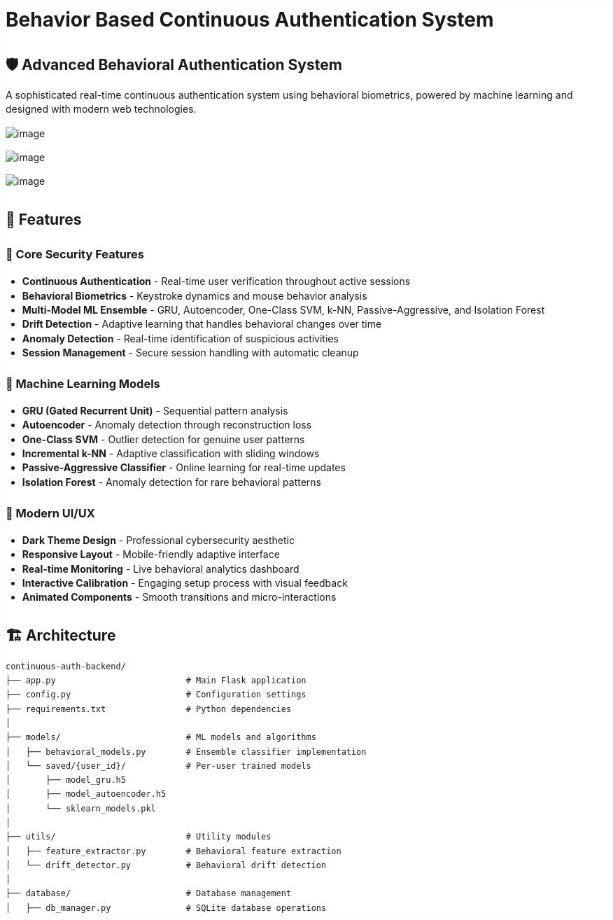 # Behavior Based Continuous Authentication System
## 🛡️ Advanced Behavioral Authentication System

A sophisticated real-time continuous authentication system using behavioral biometrics, powered by machine learning and designed with modern web technologies.

![image](https://github.com/user-attachments/assets/6709bbef-fb3c-4af3-a342-2f2e499f282e)

![image](https://github.com/user-attachments/assets/2b875343-07fb-4883-b946-61284c4f14d8)

![image](https://github.com/user-attachments/assets/e584ffa2-5d04-4442-beee-a6180ca63027)

## 🌟 Features

### 🔐 Core Security Features
- **Continuous Authentication** - Real-time user verification throughout active sessions
- **Behavioral Biometrics** - Keystroke dynamics and mouse behavior analysis
- **Multi-Model ML Ensemble** - GRU, Autoencoder, One-Class SVM, k-NN, Passive-Aggressive, and Isolation Forest
- **Drift Detection** - Adaptive learning that handles behavioral changes over time
- **Anomaly Detection** - Real-time identification of suspicious activities
- **Session Management** - Secure session handling with automatic cleanup

### 🧠 Machine Learning Models
- **GRU (Gated Recurrent Unit)** - Sequential pattern analysis
- **Autoencoder** - Anomaly detection through reconstruction loss
- **One-Class SVM** - Outlier detection for genuine user patterns
- **Incremental k-NN** - Adaptive classification with sliding windows
- **Passive-Aggressive Classifier** - Online learning for real-time updates
- **Isolation Forest** - Anomaly detection for rare behavioral patterns

### 🎨 Modern UI/UX
- **Dark Theme Design** - Professional cybersecurity aesthetic
- **Responsive Layout** - Mobile-friendly adaptive interface
- **Real-time Monitoring** - Live behavioral analytics dashboard
- **Interactive Calibration** - Engaging setup process with visual feedback
- **Animated Components** - Smooth transitions and micro-interactions

## 🏗️ Architecture

```
continuous-auth-backend/
├── app.py                          # Main Flask application
├── config.py                       # Configuration settings
├── requirements.txt                # Python dependencies
│
├── models/                         # ML models and algorithms
│   ├── behavioral_models.py        # Ensemble classifier implementation
│   └── saved/{user_id}/            # Per-user trained models
│       ├── model_gru.h5
│       ├── model_autoencoder.h5
│       └── sklearn_models.pkl
│
├── utils/                          # Utility modules
│   ├── feature_extractor.py        # Behavioral feature extraction
│   └── drift_detector.py           # Behavioral drift detection
│
├── database/                       # Database management
│   ├── db_manager.py               # SQLite database operations
```
